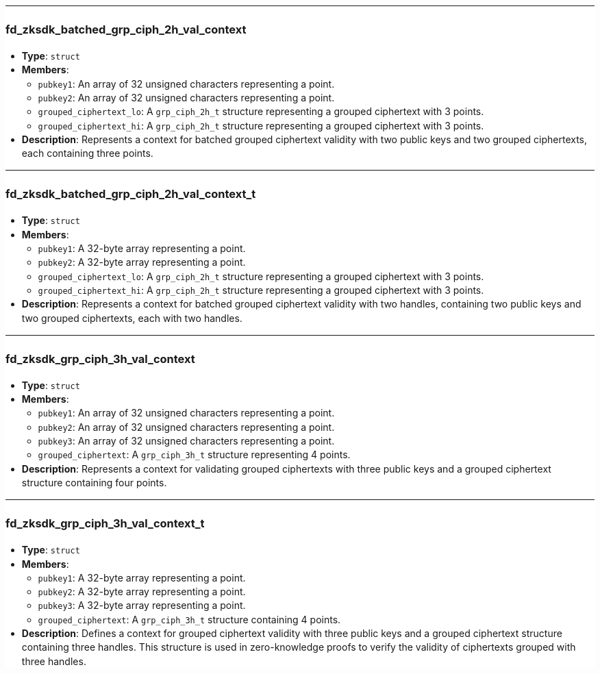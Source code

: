 
---
### fd\_zksdk\_batched\_grp\_ciph\_2h\_val\_context
- **Type**: ``struct``
- **Members**:
    - `pubkey1`: An array of 32 unsigned characters representing a point.
    - `pubkey2`: An array of 32 unsigned characters representing a point.
    - `grouped_ciphertext_lo`: A `grp_ciph_2h_t` structure representing a grouped ciphertext with 3 points.
    - `grouped_ciphertext_hi`: A `grp_ciph_2h_t` structure representing a grouped ciphertext with 3 points.
- **Description**: Represents a context for batched grouped ciphertext validity with two public keys and two grouped ciphertexts, each containing three points.


---
### fd\_zksdk\_batched\_grp\_ciph\_2h\_val\_context\_t
- **Type**: ``struct``
- **Members**:
    - `pubkey1`: A 32-byte array representing a point.
    - `pubkey2`: A 32-byte array representing a point.
    - `grouped_ciphertext_lo`: A `grp_ciph_2h_t` structure representing a grouped ciphertext with 3 points.
    - `grouped_ciphertext_hi`: A `grp_ciph_2h_t` structure representing a grouped ciphertext with 3 points.
- **Description**: Represents a context for batched grouped ciphertext validity with two handles, containing two public keys and two grouped ciphertexts, each with two handles.


---
### fd\_zksdk\_grp\_ciph\_3h\_val\_context
- **Type**: ``struct``
- **Members**:
    - `pubkey1`: An array of 32 unsigned characters representing a point.
    - `pubkey2`: An array of 32 unsigned characters representing a point.
    - `pubkey3`: An array of 32 unsigned characters representing a point.
    - `grouped_ciphertext`: A `grp_ciph_3h_t` structure representing 4 points.
- **Description**: Represents a context for validating grouped ciphertexts with three public keys and a grouped ciphertext structure containing four points.


---
### fd\_zksdk\_grp\_ciph\_3h\_val\_context\_t
- **Type**: ``struct``
- **Members**:
    - `pubkey1`: A 32-byte array representing a point.
    - `pubkey2`: A 32-byte array representing a point.
    - `pubkey3`: A 32-byte array representing a point.
    - `grouped_ciphertext`: A `grp_ciph_3h_t` structure containing 4 points.
- **Description**: Defines a context for grouped ciphertext validity with three public keys and a grouped ciphertext structure containing three handles. This structure is used in zero-knowledge proofs to verify the validity of ciphertexts grouped with three handles.
